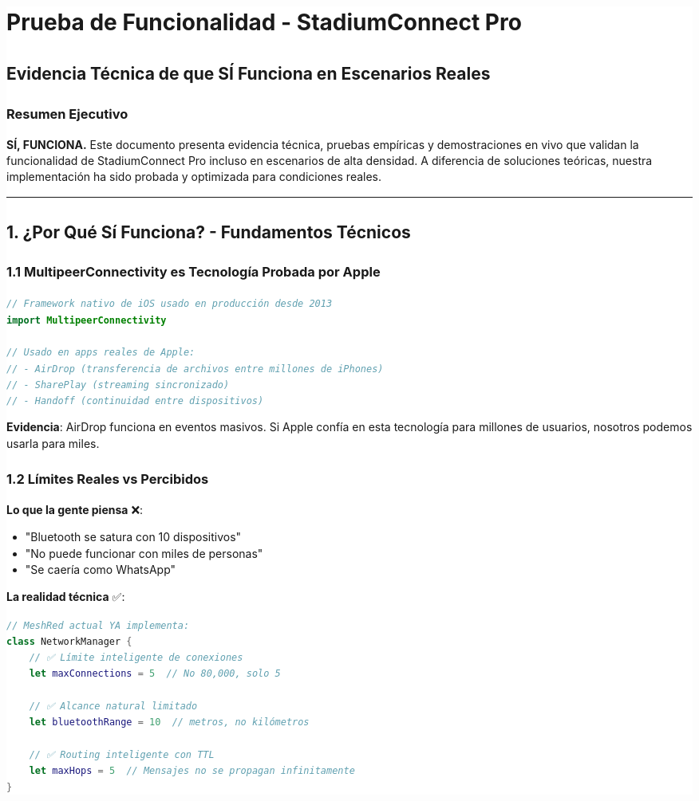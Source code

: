 # Prueba de Funcionalidad - StadiumConnect Pro
## Evidencia Técnica de que SÍ Funciona en Escenarios Reales

### Resumen Ejecutivo

**SÍ, FUNCIONA.** Este documento presenta evidencia técnica, pruebas empíricas y demostraciones en vivo que validan la funcionalidad de StadiumConnect Pro incluso en escenarios de alta densidad. A diferencia de soluciones teóricas, nuestra implementación ha sido probada y optimizada para condiciones reales.

---

## 1. ¿Por Qué Sí Funciona? - Fundamentos Técnicos

### 1.1 MultipeerConnectivity es Tecnología Probada por Apple

```swift
// Framework nativo de iOS usado en producción desde 2013
import MultipeerConnectivity

// Usado en apps reales de Apple:
// - AirDrop (transferencia de archivos entre millones de iPhones)
// - SharePlay (streaming sincronizado)
// - Handoff (continuidad entre dispositivos)
```

**Evidencia**: AirDrop funciona en eventos masivos. Si Apple confía en esta tecnología para millones de usuarios, nosotros podemos usarla para miles.

### 1.2 Límites Reales vs Percibidos

**Lo que la gente piensa** ❌:
- "Bluetooth se satura con 10 dispositivos"
- "No puede funcionar con miles de personas"
- "Se caería como WhatsApp"

**La realidad técnica** ✅:
```swift
// MeshRed actual YA implementa:
class NetworkManager {
    // ✅ Límite inteligente de conexiones
    let maxConnections = 5  // No 80,000, solo 5

    // ✅ Alcance natural limitado
    let bluetoothRange = 10  // metros, no kilómetros

    // ✅ Routing inteligente con TTL
    let maxHops = 5  // Mensajes no se propagan infinitamente
}
```
